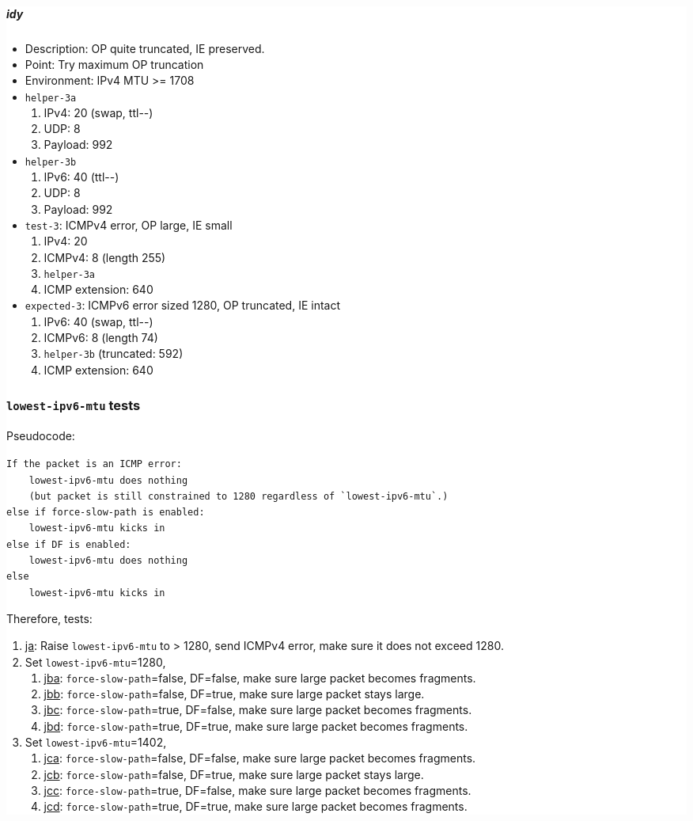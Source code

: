 ##### idy

- Description: OP quite truncated, IE preserved.
- Point: Try maximum OP truncation
- Environment: IPv4 MTU >= 1708
- `helper-3a`
	1. IPv4: 20 (swap, ttl--)
	2. UDP: 8
	3. Payload: 992
- `helper-3b`
	1. IPv6: 40 (ttl--)
	2. UDP: 8
	3. Payload: 992
- `test-3`: ICMPv4 error, OP large, IE small
	1. IPv4: 20
	2. ICMPv4: 8 (length 255)
	3. `helper-3a`
	6. ICMP extension: 640
- `expected-3`: ICMPv6 error sized 1280, OP truncated, IE intact
	1. IPv6: 40 (swap, ttl--)
	2. ICMPv6: 8 (length 74)
	3. `helper-3b` (truncated: 592)
	4. ICMP extension: 640

### `lowest-ipv6-mtu` tests

Pseudocode:

	If the packet is an ICMP error:
		lowest-ipv6-mtu does nothing
		(but packet is still constrained to 1280 regardless of `lowest-ipv6-mtu`.)
	else if force-slow-path is enabled:
		lowest-ipv6-mtu kicks in
	else if DF is enabled:
		lowest-ipv6-mtu does nothing
	else
		lowest-ipv6-mtu kicks in

Therefore, tests:

1. [ja](#ja): Raise `lowest-ipv6-mtu` to > 1280, send ICMPv4 error, make sure it does not exceed 1280.
2. Set `lowest-ipv6-mtu`=1280,
	1. [jba](#jba): `force-slow-path`=false, DF=false, make sure large packet becomes fragments.
	2. [jbb](#jbb): `force-slow-path`=false, DF=true, make sure large packet stays large.
	3. [jbc](#jbc): `force-slow-path`=true, DF=false, make sure large packet becomes fragments.
	4. [jbd](#jbd): `force-slow-path`=true, DF=true, make sure large packet becomes fragments.
2. Set `lowest-ipv6-mtu`=1402,
	1. [jca](#jca): `force-slow-path`=false, DF=false, make sure large packet becomes fragments.
	2. [jcb](#jcb): `force-slow-path`=false, DF=true, make sure large packet stays large.
	3. [jcc](#jcc): `force-slow-path`=true, DF=false, make sure large packet becomes fragments.
	4. [jcd](#jcd): `force-slow-path`=true, DF=true, make sure large packet becomes fragments.
